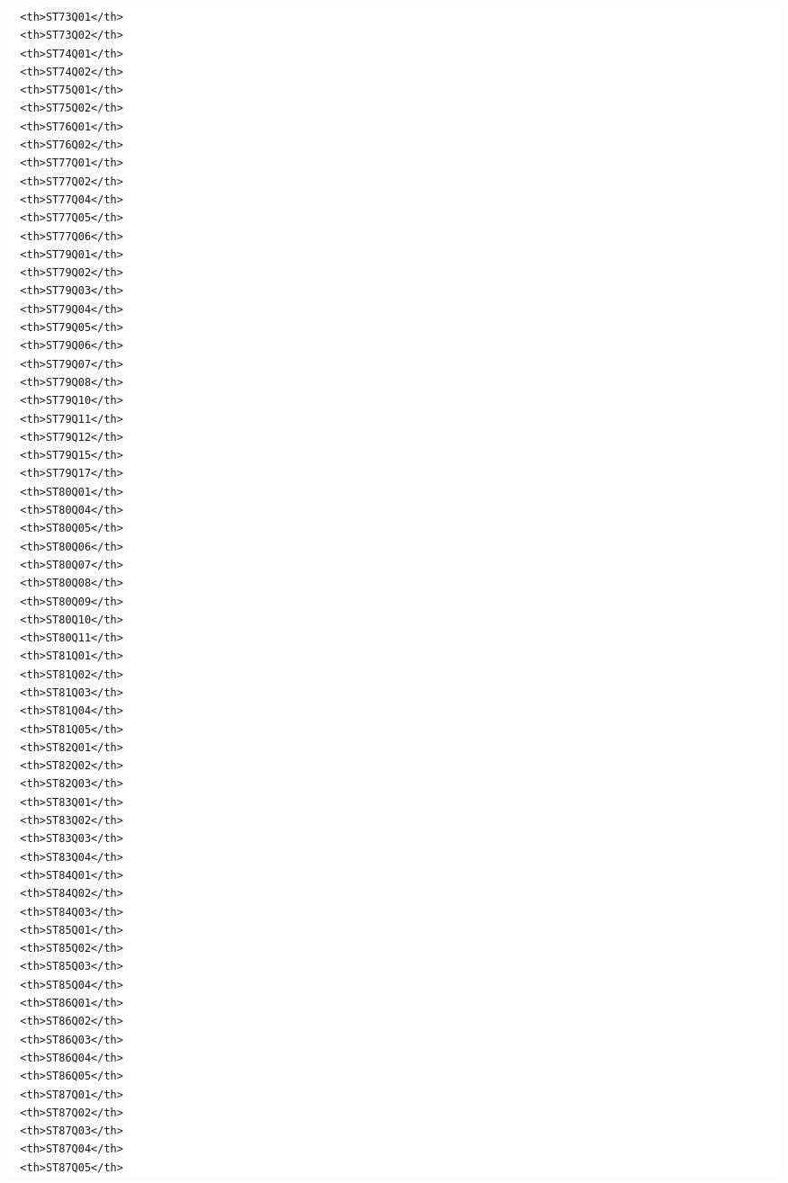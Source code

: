       <th>ST73Q01</th>
      <th>ST73Q02</th>
      <th>ST74Q01</th>
      <th>ST74Q02</th>
      <th>ST75Q01</th>
      <th>ST75Q02</th>
      <th>ST76Q01</th>
      <th>ST76Q02</th>
      <th>ST77Q01</th>
      <th>ST77Q02</th>
      <th>ST77Q04</th>
      <th>ST77Q05</th>
      <th>ST77Q06</th>
      <th>ST79Q01</th>
      <th>ST79Q02</th>
      <th>ST79Q03</th>
      <th>ST79Q04</th>
      <th>ST79Q05</th>
      <th>ST79Q06</th>
      <th>ST79Q07</th>
      <th>ST79Q08</th>
      <th>ST79Q10</th>
      <th>ST79Q11</th>
      <th>ST79Q12</th>
      <th>ST79Q15</th>
      <th>ST79Q17</th>
      <th>ST80Q01</th>
      <th>ST80Q04</th>
      <th>ST80Q05</th>
      <th>ST80Q06</th>
      <th>ST80Q07</th>
      <th>ST80Q08</th>
      <th>ST80Q09</th>
      <th>ST80Q10</th>
      <th>ST80Q11</th>
      <th>ST81Q01</th>
      <th>ST81Q02</th>
      <th>ST81Q03</th>
      <th>ST81Q04</th>
      <th>ST81Q05</th>
      <th>ST82Q01</th>
      <th>ST82Q02</th>
      <th>ST82Q03</th>
      <th>ST83Q01</th>
      <th>ST83Q02</th>
      <th>ST83Q03</th>
      <th>ST83Q04</th>
      <th>ST84Q01</th>
      <th>ST84Q02</th>
      <th>ST84Q03</th>
      <th>ST85Q01</th>
      <th>ST85Q02</th>
      <th>ST85Q03</th>
      <th>ST85Q04</th>
      <th>ST86Q01</th>
      <th>ST86Q02</th>
      <th>ST86Q03</th>
      <th>ST86Q04</th>
      <th>ST86Q05</th>
      <th>ST87Q01</th>
      <th>ST87Q02</th>
      <th>ST87Q03</th>
      <th>ST87Q04</th>
      <th>ST87Q05</th>